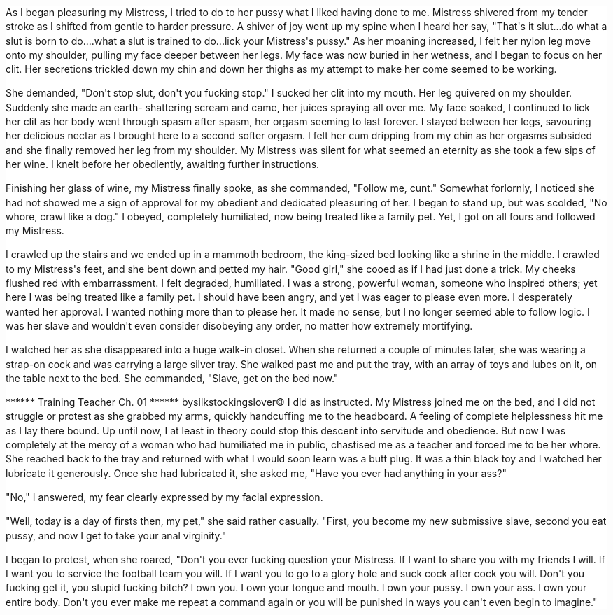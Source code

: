  As I began pleasuring my Mistress, I tried to do to her pussy what I liked having done to me. Mistress shivered from my tender stroke as I shifted from gentle to harder pressure. A shiver of joy went up my spine when I heard her say, "That's it slut...do what a slut is born to do....what a slut is trained to do...lick your Mistress's pussy." As her moaning increased, I felt her nylon leg move onto my shoulder, pulling my face deeper between her legs. My face was now buried in her wetness, and I began to focus on her clit. Her secretions trickled down my chin and down her thighs as my attempt to make her come seemed to be working. 

 She demanded, "Don't stop slut, don't you fucking stop." I sucked her clit into my mouth. Her leg quivered on my shoulder. Suddenly she made an earth- shattering scream and came, her juices spraying all over me. My face soaked, I continued to lick her clit as her body went through spasm after spasm, her orgasm seeming to last forever. I stayed between her legs, savouring her delicious nectar as I brought here to a second softer orgasm. I felt her cum dripping from my chin as her orgasms subsided and she finally removed her leg from my shoulder. My Mistress was silent for what seemed an eternity as she took a few sips of her wine. I knelt before her obediently, awaiting further instructions. 

 Finishing her glass of wine, my Mistress finally spoke, as she commanded, "Follow me, cunt." Somewhat forlornly, I noticed she had not showed me a sign of approval for my obedient and dedicated pleasuring of her. I began to stand up, but was scolded, "No whore, crawl like a dog." I obeyed, completely humiliated, now being treated like a family pet. Yet, I got on all fours and followed my Mistress. 

 I crawled up the stairs and we ended up in a mammoth bedroom, the king-sized bed looking like a shrine in the middle. I crawled to my Mistress's feet, and she bent down and petted my hair. "Good girl," she cooed as if I had just done a trick. My cheeks flushed red with embarrassment. I felt degraded, humiliated. I was a strong, powerful woman, someone who inspired others; yet here I was being treated like a family pet. I should have been angry, and yet I was eager to please even more. I desperately wanted her approval. I wanted nothing more than to please her. It made no sense, but I no longer seemed able to follow logic. I was her slave and wouldn't even consider disobeying any order, no matter how extremely mortifying. 

 I watched her as she disappeared into a huge walk-in closet. When she returned a couple of minutes later, she was wearing a strap-on cock and was carrying a large silver tray. She walked past me and put the tray, with an array of toys and lubes on it, on the table next to the bed. She commanded, "Slave, get on the bed now."  

 

 ****** Training Teacher Ch. 01 ****** bysilkstockingslover© I did as instructed. My Mistress joined me on the bed, and I did not struggle or protest as she grabbed my arms, quickly handcuffing me to the headboard. A feeling of complete helplessness hit me as I lay there bound. Up until now, I at least in theory could stop this descent into servitude and obedience. But now I was completely at the mercy of a woman who had humiliated me in public, chastised me as a teacher and forced me to be her whore. She reached back to the tray and returned with what I would soon learn was a butt plug. It was a thin black toy and I watched her lubricate it generously. Once she had lubricated it, she asked me, "Have you ever had anything in your ass?" 

 "No," I answered, my fear clearly expressed by my facial expression. 

 "Well, today is a day of firsts then, my pet," she said rather casually. "First, you become my new submissive slave, second you eat pussy, and now I get to take your anal virginity." 

 I began to protest, when she roared, "Don't you ever fucking question your Mistress. If I want to share you with my friends I will. If I want you to service the football team you will. If I want you to go to a glory hole and suck cock after cock you will. Don't you fucking get it, you stupid fucking bitch? I own you. I own your tongue and mouth. I own your pussy. I own your ass. I own your entire body. Don't you ever make me repeat a command again or you will be punished in ways you can't even begin to imagine." 
